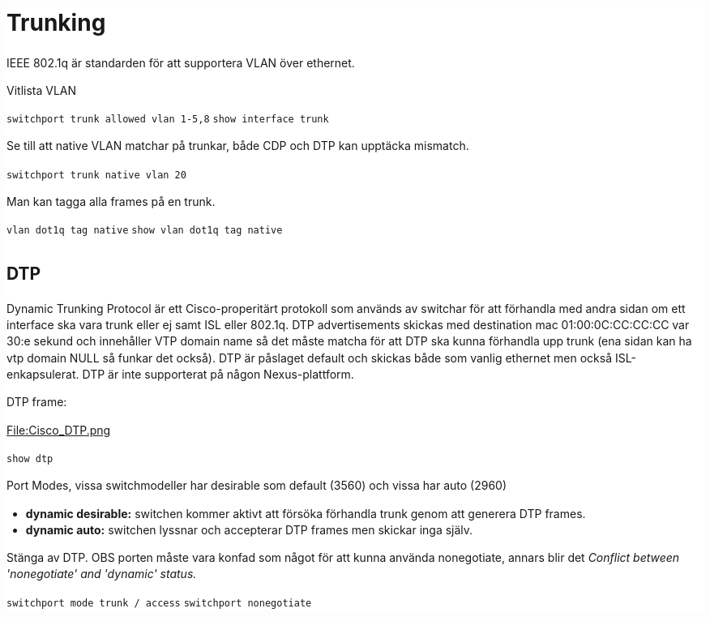 Trunking
========

IEEE 802.1q är standarden för att supportera VLAN över ethernet.

Vitlista VLAN

`switchport trunk allowed vlan 1-5,8`
`show interface trunk`

Se till att native VLAN matchar på trunkar, både CDP och DTP kan
upptäcka mismatch.

`switchport trunk native vlan 20`

Man kan tagga alla frames på en trunk.

`vlan dot1q tag native`
`show vlan dot1q tag native`

DTP
---

Dynamic Trunking Protocol är ett Cisco-properitärt protokoll som används
av switchar för att förhandla med andra sidan om ett interface ska vara
trunk eller ej samt ISL eller 802.1q. DTP advertisements skickas med
destination mac 01:00:0C:CC:CC:CC var 30:e sekund och innehåller VTP
domain name så det måste matcha för att DTP ska kunna förhandla upp
trunk (ena sidan kan ha vtp domain NULL så funkar det också). DTP är
påslaget default och skickas både som vanlig ethernet men också
ISL-enkapsulerat. DTP är inte supporterat på någon Nexus-plattform.

<div class="mw-collapsible mw-collapsed" style="width:250px">

DTP frame:

<div class="mw-collapsible-content">

[<File:Cisco_DTP.png>](/File:Cisco_DTP.png "wikilink")

</div>
</div>

`show dtp`

Port Modes, vissa switchmodeller har desirable som default (3560) och
vissa har auto (2960)

-   **dynamic desirable:** switchen kommer aktivt att försöka förhandla
    trunk genom att generera DTP frames.
-   **dynamic auto:** switchen lyssnar och accepterar DTP frames men
    skickar inga själv.

Stänga av DTP. OBS porten måste vara konfad som något för att kunna
använda nonegotiate, annars blir det *Conflict between 'nonegotiate' and
'dynamic' status.*

`switchport mode trunk / access`
`switchport nonegotiate`
